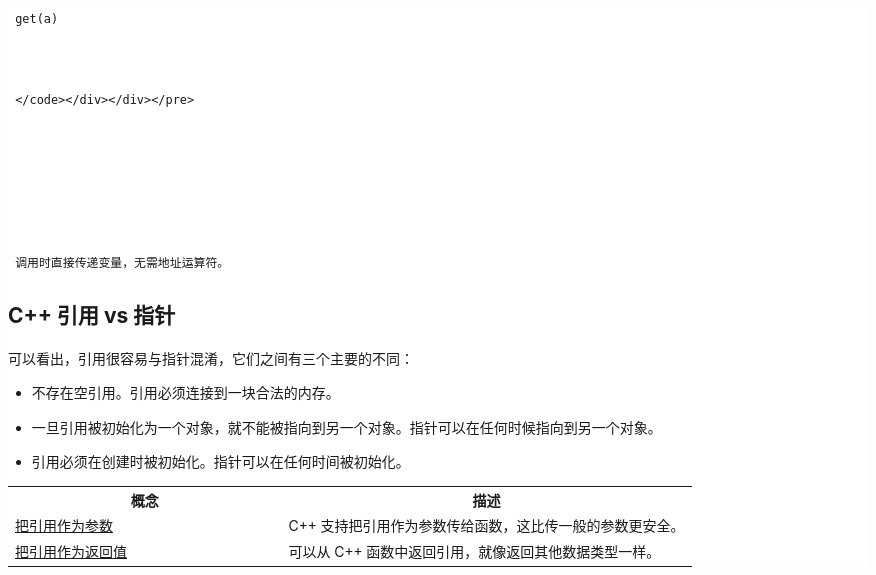 

     get(a)



     </code></div></div></pre>



     



     调用时直接传递变量，无需地址运算符。







## C++ 引用 vs 指针







可以看出，引用很容易与指针混淆，它们之间有三个主要的不同：







* 不存在空引用。引用必须连接到一块合法的内存。



* 一旦引用被初始化为一个对象，就不能被指向到另一个对象。指针可以在任何时候指向到另一个对象。



* 引用必须在创建时被初始化。指针可以在任何时间被初始化。







<table class="reference notranslate">



<tbody><tr><th width="40%">概念</th><th>描述</th></tr>



<tr><td><a href="https://www.runoob.com/cplusplus/passing-parameters-by-references.html" title="C++ 中通过引用传参">把引用作为参数</a></td><td>C++ 支持把引用作为参数传给函数，这比传一般的参数更安全。</td> </tr>



<tr><td><a href="https://www.runoob.com/cplusplus/returning-values-by-reference.html" title="C++ 中通过引用返回值">把引用作为返回值</a></td><td>可以从 C++ 函数中返回引用，就像返回其他数据类型一样。</td> </tr>



</tbody></table>




